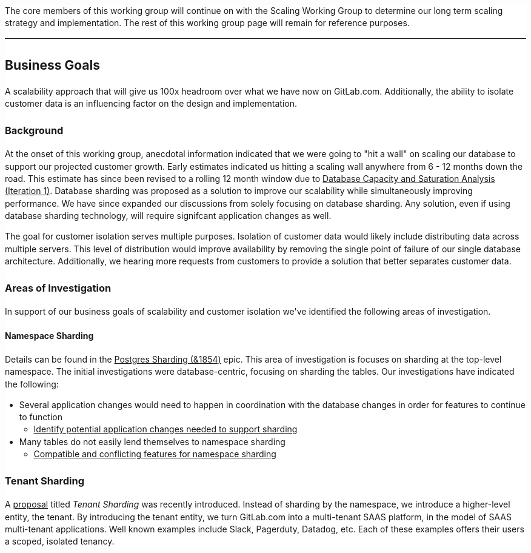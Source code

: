 The core members of this working group will continue on with the Scaling Working Group to determine our long term scaling strategy and implementation. The rest of this working group page will remain for reference purposes.

---

## Business Goals

A scalability approach that will give us 100x headroom over what we have now on GitLab.com.  Additionally, the ability to isolate customer data is an influencing factor on the design and implementation.

### Background

At the onset of this working group, anecdotal information indicated that we were going to "hit a wall" on scaling our database to support our projected customer growth.  Early estimates indicated us hitting a scaling wall anywhere from 6 - 12 months down the road.  This estimate has since been revised to a rolling 12 month window due to [Database Capacity and Saturation Analysis (Iteration 1)](https://gitlab.com/gitlab-com/gl-infra/infrastructure/-/issues/10340).  Database sharding was proposed as a solution to improve our scalability while simultaneously improving performance.  We have since expanded our discussions from solely focusing on database sharding.  Any solution, even if using database sharding technology, will require signifcant application changes as well.

The goal for customer isolation serves multiple purposes.  Isolation of customer data would likely include distributing data across multiple servers.  This level of distribution would improve availability by removing the single point of failure of our single database architecture.  Additionally, we hearing more requests from customers to provide a solution that better separates customer data.

### Areas of Investigation

In support of our business goals of scalability and customer isolation we've identified the following areas of investigation.

#### Namespace Sharding

Details can be found in the [Postgres Sharding (&1854)](https://gitlab.com/groups/gitlab-org/-/epics/1854) epic.  This area of investigation is focuses on sharding at the top-level namespace.  The initial investigations were database-centric, focusing on sharding the tables. Our investigations have indicated the following:

- Several application changes would need to happen in coordination with the database changes in order for features to continue to function
  - [Identify potential application changes needed to support sharding](https://gitlab.com/gitlab-org/gitlab/-/issues/207273)
- Many tables do not easily lend themselves to namespace sharding
  - [Compatible and conflicting features for namespace sharding](https://gitlab.com/gitlab-org/database-team/team-tasks/-/issues/50)

### Tenant Sharding

A [proposal](https://drive.google.com/drive/search?q=tenant%20sharding) titled *Tenant Sharding* was recently introduced.  Instead of sharding by the namespace, we introduce a higher-level entity, the tenant. By introducing the tenant entity, we turn GitLab.com into a multi-tenant SAAS platform, in the model of SAAS multi-tenant applications. Well known examples include Slack, Pagerduty, Datadog, etc. Each of these examples offers their users a scoped, isolated tenancy.
